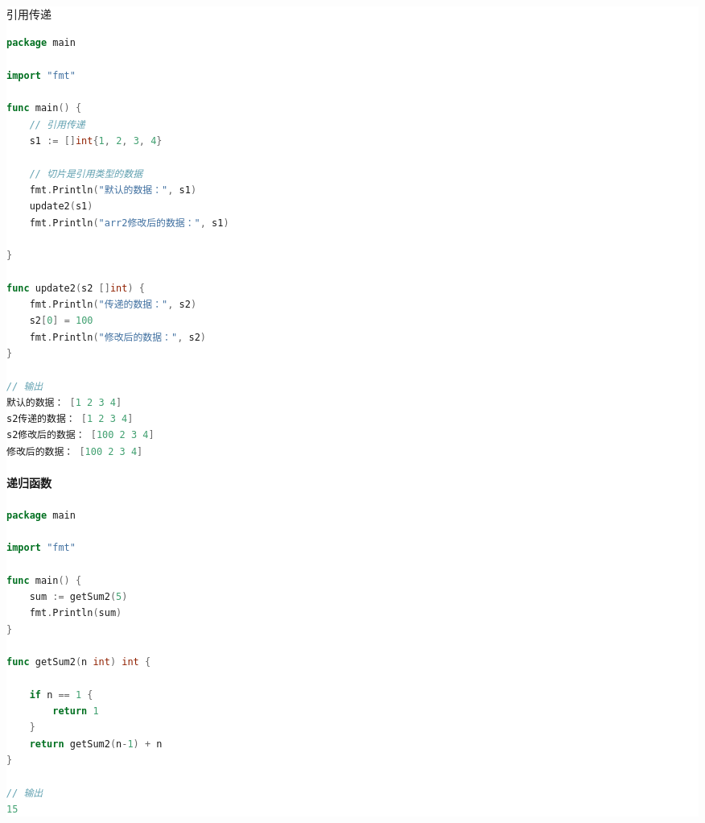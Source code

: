 引用传递

```go
package main

import "fmt"

func main() {
	// 引用传递
	s1 := []int{1, 2, 3, 4}

	// 切片是引用类型的数据 
	fmt.Println("默认的数据：", s1)
	update2(s1)
	fmt.Println("arr2修改后的数据：", s1)

}

func update2(s2 []int) {
	fmt.Println("传递的数据：", s2)
	s2[0] = 100
	fmt.Println("修改后的数据：", s2)
}

// 输出
默认的数据： [1 2 3 4]
s2传递的数据： [1 2 3 4]    
s2修改后的数据： [100 2 3 4]
修改后的数据： [100 2 3 4]  
```



#### 递归函数

```go
package main

import "fmt"

func main() {
	sum := getSum2(5)
	fmt.Println(sum)
}

func getSum2(n int) int {

	if n == 1 {
		return 1
	}
	return getSum2(n-1) + n
}

// 输出
15
```
